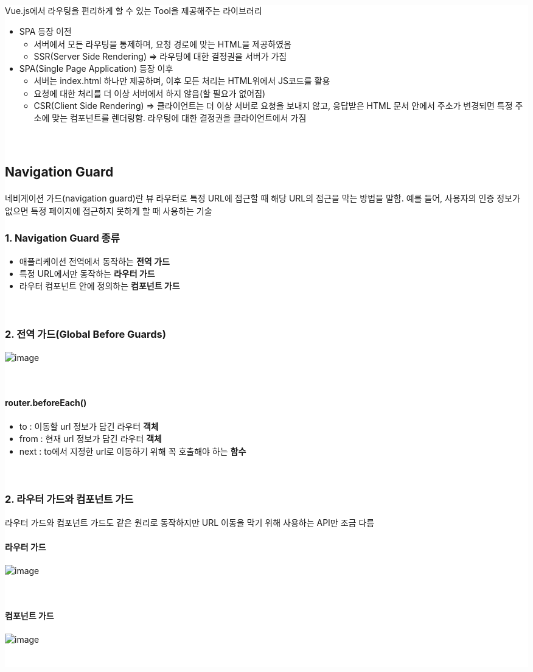 Vue.js에서 라우팅을 편리하게 할 수 있는 Tool을 제공해주는 라이브러리

- SPA 등장 이전
  - 서버에서 모든 라우팅을 통제하며, 요청 경로에 맞는 HTML을 제공하였음
  - SSR(Server Side Rendering) => 라우팅에 대한 결정권을 서버가 가짐
- SPA(Single Page Application) 등장 이후
  - 서버는 index.html 하나만 제공하며, 이후 모든 처리는 HTML위에서 JS코드를 활용
  - 요청에 대한 처리를 더 이상 서버에서 하지 않음(할 필요가 없어짐)
  - CSR(Client Side Rendering) => 클라이언트는 더 이상 서버로 요청을 보내지 않고, 응답받은 HTML 문서 안에서 주소가 변경되면 특정 주소에 맞는 컴포넌트를 렌더링함. 라우팅에 대한 결정권을 클라이언트에서 가짐

<br>

## Navigation Guard

네비게이션 가드(navigation guard)란 뷰 라우터로 특정 URL에 접근할 때 해당 URL의 접근을 막는 방법을 말함. 예를 들어, 사용자의 인증 정보가 없으면 특정 페이지에 접근하지 못하게 할 때 사용하는 기술

### 1. Navigation Guard 종류

- 애플리케이션 전역에서 동작하는 **전역 가드**
- 특정 URL에서만 동작하는 **라우터 가드**
- 라우터 컴포넌트 안에 정의하는 **컴포넌트 가드**

<br>

### 2. 전역 가드(Global Before Guards)

![image](https://user-images.githubusercontent.com/93081720/170826214-a653d748-c11b-4990-9050-52c2650f1cf7.png)

<br>

#### router.beforeEach()

- to : 이동할 url 정보가 담긴 라우터 **객체**
- from : 현재 url 정보가 담긴 라우터 **객체**
- next : to에서 지정한 url로 이동하기 위해 꼭 호출해야 하는 **함수**

<br>

### 2. 라우터 가드와 컴포넌트 가드

라우터 가드와 컴포넌트 가드도 같은 원리로 동작하지만 URL 이동을 막기 위해 사용하는 API만 조금 다름

#### 라우터 가드

![image](https://user-images.githubusercontent.com/93081720/170826630-82129f82-1e61-40d9-992c-cae08374d255.png)

<br>

#### 컴포넌트 가드

![image](https://user-images.githubusercontent.com/93081720/170826824-4995aadf-6a99-4094-ac20-49b7a4917050.png)

<br>

